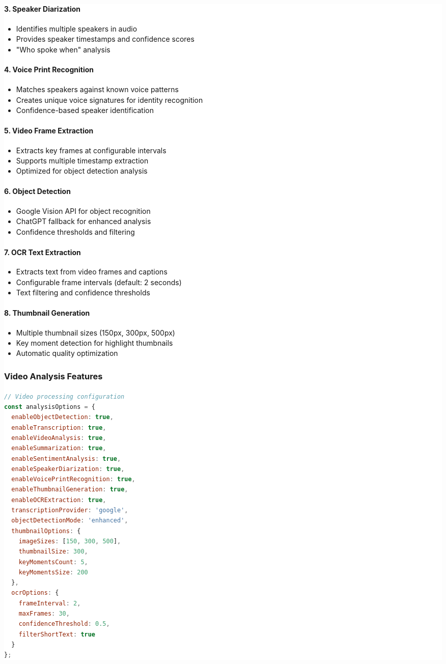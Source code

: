 #### 3. **Speaker Diarization**
- Identifies multiple speakers in audio
- Provides speaker timestamps and confidence scores
- "Who spoke when" analysis

#### 4. **Voice Print Recognition**
- Matches speakers against known voice patterns
- Creates unique voice signatures for identity recognition
- Confidence-based speaker identification

#### 5. **Video Frame Extraction**
- Extracts key frames at configurable intervals
- Supports multiple timestamp extraction
- Optimized for object detection analysis

#### 6. **Object Detection**
- Google Vision API for object recognition
- ChatGPT fallback for enhanced analysis
- Confidence thresholds and filtering

#### 7. **OCR Text Extraction**
- Extracts text from video frames and captions
- Configurable frame intervals (default: 2 seconds)
- Text filtering and confidence thresholds

#### 8. **Thumbnail Generation**
- Multiple thumbnail sizes (150px, 300px, 500px)
- Key moment detection for highlight thumbnails
- Automatic quality optimization

### Video Analysis Features

```javascript
// Video processing configuration
const analysisOptions = {
  enableObjectDetection: true,
  enableTranscription: true,
  enableVideoAnalysis: true,
  enableSummarization: true,
  enableSentimentAnalysis: true,
  enableSpeakerDiarization: true,
  enableVoicePrintRecognition: true,
  enableThumbnailGeneration: true,
  enableOCRExtraction: true,
  transcriptionProvider: 'google',
  objectDetectionMode: 'enhanced',
  thumbnailOptions: {
    imageSizes: [150, 300, 500],
    thumbnailSize: 300,
    keyMomentsCount: 5,
    keyMomentsSize: 200
  },
  ocrOptions: {
    frameInterval: 2,
    maxFrames: 30,
    confidenceThreshold: 0.5,
    filterShortText: true
  }
};
```
